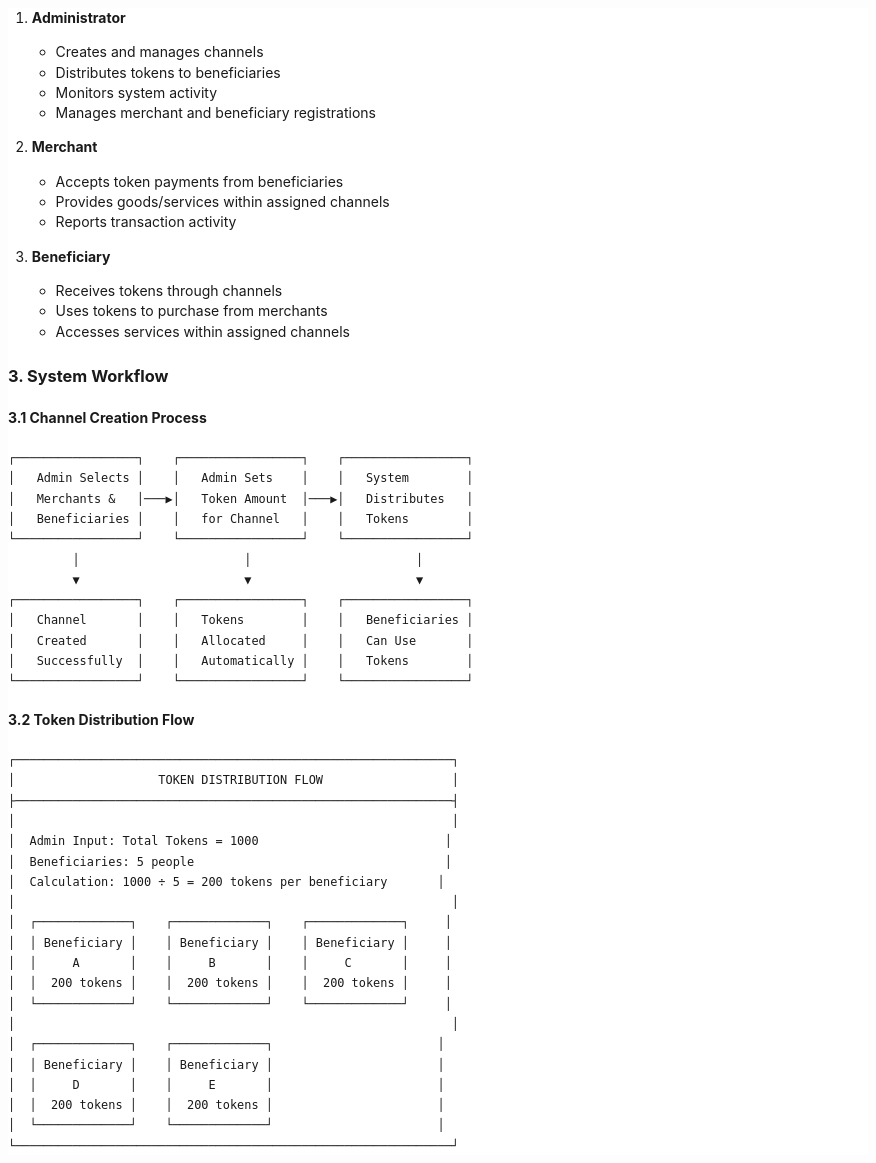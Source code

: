 1. **Administrator**
   - Creates and manages channels
   - Distributes tokens to beneficiaries
   - Monitors system activity
   - Manages merchant and beneficiary registrations

2. **Merchant**
   - Accepts token payments from beneficiaries
   - Provides goods/services within assigned channels
   - Reports transaction activity

3. **Beneficiary**
   - Receives tokens through channels
   - Uses tokens to purchase from merchants
   - Accesses services within assigned channels

### 3. System Workflow

#### 3.1 Channel Creation Process

```
┌─────────────────┐    ┌─────────────────┐    ┌─────────────────┐
│   Admin Selects │    │   Admin Sets    │    │   System        │
│   Merchants &   │───▶│   Token Amount  │───▶│   Distributes   │
│   Beneficiaries │    │   for Channel   │    │   Tokens        │
└─────────────────┘    └─────────────────┘    └─────────────────┘
         │                       │                       │
         ▼                       ▼                       ▼
┌─────────────────┐    ┌─────────────────┐    ┌─────────────────┐
│   Channel       │    │   Tokens        │    │   Beneficiaries │
│   Created       │    │   Allocated     │    │   Can Use       │
│   Successfully  │    │   Automatically │    │   Tokens        │
└─────────────────┘    └─────────────────┘    └─────────────────┘
```

#### 3.2 Token Distribution Flow

```
┌─────────────────────────────────────────────────────────────┐
│                    TOKEN DISTRIBUTION FLOW                  │
├─────────────────────────────────────────────────────────────┤
│                                                             │
│  Admin Input: Total Tokens = 1000                          │
│  Beneficiaries: 5 people                                   │
│  Calculation: 1000 ÷ 5 = 200 tokens per beneficiary       │
│                                                             │
│  ┌─────────────┐    ┌─────────────┐    ┌─────────────┐     │
│  │ Beneficiary │    │ Beneficiary │    │ Beneficiary │     │
│  │     A       │    │     B       │    │     C       │     │
│  │  200 tokens │    │  200 tokens │    │  200 tokens │     │
│  └─────────────┘    └─────────────┘    └─────────────┘     │
│                                                             │
│  ┌─────────────┐    ┌─────────────┐                       │
│  │ Beneficiary │    │ Beneficiary │                       │
│  │     D       │    │     E       │                       │
│  │  200 tokens │    │  200 tokens │                       │
│  └─────────────┘    └─────────────┘                       │
└─────────────────────────────────────────────────────────────┘
```
